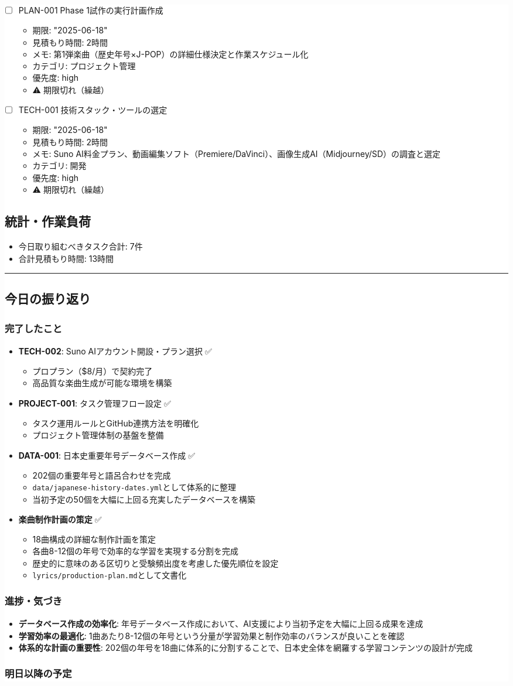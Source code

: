 


- [ ] PLAN-001 Phase 1試作の実行計画作成
  - 期限: "2025-06-18"
  - 見積もり時間: 2時間
  - メモ: 第1弾楽曲（歴史年号×J-POP）の詳細仕様決定と作業スケジュール化
  - カテゴリ: プロジェクト管理
  - 優先度: high
  - ⚠️ 期限切れ（繰越）

- [ ] TECH-001 技術スタック・ツールの選定
  - 期限: "2025-06-18"
  - 見積もり時間: 2時間
  - メモ: Suno AI料金プラン、動画編集ソフト（Premiere/DaVinci）、画像生成AI（Midjourney/SD）の調査と選定
  - カテゴリ: 開発
  - 優先度: high
  - ⚠️ 期限切れ（繰越）

## 統計・作業負荷
- 今日取り組むべきタスク合計: 7件
- 合計見積もり時間: 13時間

---

## 今日の振り返り
### 完了したこと

- **TECH-002**: Suno AIアカウント開設・プラン選択 ✅
  - プロプラン（$8/月）で契約完了
  - 高品質な楽曲生成が可能な環境を構築

- **PROJECT-001**: タスク管理フロー設定 ✅  
  - タスク運用ルールとGitHub連携方法を明確化
  - プロジェクト管理体制の基盤を整備

- **DATA-001**: 日本史重要年号データベース作成 ✅
  - 202個の重要年号と語呂合わせを完成
  - `data/japanese-history-dates.yml`として体系的に整理
  - 当初予定の50個を大幅に上回る充実したデータベースを構築

- **楽曲制作計画の策定** ✅
  - 18曲構成の詳細な制作計画を策定
  - 各曲8-12個の年号で効率的な学習を実現する分割を完成
  - 歴史的に意味のある区切りと受験頻出度を考慮した優先順位を設定
  - `lyrics/production-plan.md`として文書化

### 進捗・気づき

- **データベース作成の効率化**: 年号データベース作成において、AI支援により当初予定を大幅に上回る成果を達成
- **学習効率の最適化**: 1曲あたり8-12個の年号という分量が学習効果と制作効率のバランスが良いことを確認
- **体系的な計画の重要性**: 202個の年号を18曲に体系的に分割することで、日本史全体を網羅する学習コンテンツの設計が完成

### 明日以降の予定
